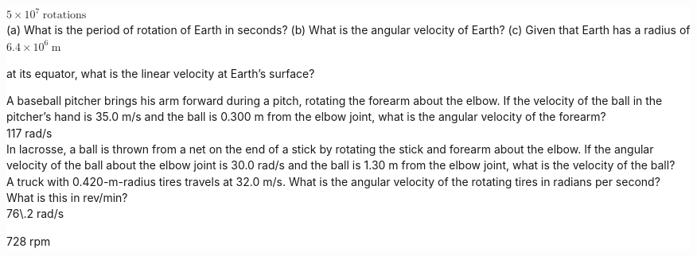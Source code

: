</div>
<div data-type="solution" class="solution" markdown="1">
<math xmlns="http://www.w3.org/1998/Math/MathML"><semantics><mrow><mrow><mrow><mn>5</mn><mrow><mo stretchy="false">×</mo><msup><mtext>10</mtext><mrow><mn>7</mn></mrow></msup></mrow><mspace width="0.25em" /><mtext>rotations</mtext></mrow></mrow><mrow /></mrow><annotation encoding="StarMath 5.0"> size 12{9 "." "79" times "10" rSup { size 8{8} } `"rotations"} {}</annotation></semantics></math>

</div>
</div>

<div data-type="exercise" class="exercise" data-element-type="problems-exercises">
<div data-type="problem" class="problem" markdown="1">
(a) What is the period of rotation of Earth in seconds? (b) What is the angular velocity of Earth? (c) Given that Earth has a radius of <math xmlns="http://www.w3.org/1998/Math/MathML"><semantics><mrow><mrow><mrow><mn>6</mn><mtext>.</mtext><mrow><mn>4</mn><mo stretchy="false">×</mo><msup><mtext>10</mtext><mrow><mn>6</mn></mrow></msup><mspace width="0.25em" /><mtext>m</mtext></mrow></mrow></mrow></mrow><annotation encoding="StarMath 5.0"> size 12{6 "." 4 times "10" rSup { size 8{6} } } {}</annotation></semantics></math>

 at its equator, what is the linear velocity at Earth’s surface?

</div>
</div>

<div data-type="exercise" class="exercise" data-element-type="problems-exercises">
<div data-type="problem" class="problem" markdown="1">
A baseball pitcher brings his arm forward during a pitch, rotating the forearm about the elbow. If the velocity of the ball in the pitcher’s hand is 35.0 m/s and the ball is 0.300 m from the elbow joint, what is the angular velocity of the forearm?

</div>
<div data-type="solution" class="solution" id="eip-id1922676" markdown="1">
117 rad/s

</div>
</div>

<div data-type="exercise" class="exercise" data-element-type="problems-exercises">
<div data-type="problem" class="problem" markdown="1">
In lacrosse, a ball is thrown from a net on the end of a stick by rotating the stick and forearm about the elbow. If the angular velocity of the ball about the elbow joint is 30.0 rad/s and the ball is 1.30 m from the elbow joint, what is the velocity of the ball?

</div>
</div>

<div data-type="exercise" class="exercise" data-element-type="problems-exercises">
<div data-type="problem" class="problem" markdown="1">
A truck with 0.420-m-radius tires travels at 32.0 m/s. What is the angular velocity of the rotating tires in radians per second? What is this in rev/min?

</div>
<div data-type="solution" class="solution" data-element-type="problmes-exercises" markdown="1">
76\.2 rad/s

728 rpm
